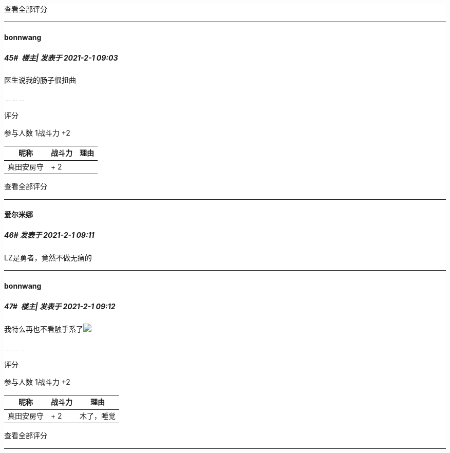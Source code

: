 
查看全部评分


-----

####  bonnwang  
##### 45#         楼主| 发表于 2021-2-1 09:03


医生说我的肠子很扭曲


﹍﹍﹍

评分


 参与人数 1战斗力 +2

|昵称|战斗力|理由|
|----|---|---|
| 真田安房守| + 2||


查看全部评分


-----

####  爱尔米娜  
##### 46#       发表于 2021-2-1 09:11


LZ是勇者，竟然不做无痛的


-----

####  bonnwang  
##### 47#         楼主| 发表于 2021-2-1 09:12


我特么再也不看触手系了<img src="https://static.saraba1st.com/image/smiley/face2017/119.png" referrerpolicy="no-referrer">


﹍﹍﹍

评分


 参与人数 1战斗力 +2

|昵称|战斗力|理由|
|----|---|---|
| 真田安房守| + 2|木了，睡觉|


查看全部评分


-----
